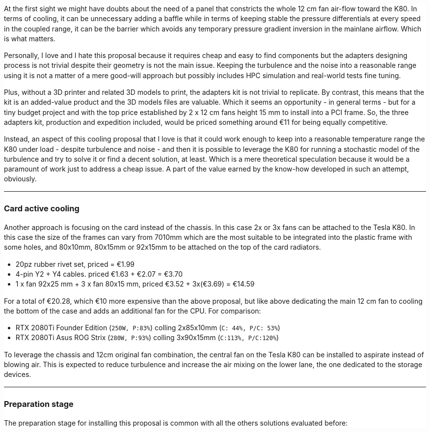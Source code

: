 At the first sight we might have doubts about the need of a panel that constricts the whole 12 cm fan air-flow toward the K80. In terms of cooling, it can be unnecessary adding a baffle while in terms of keeping stable the pressure differentials at every speed in the coupled range, it can be the barrier which avoids any temporary pressure gradient inversion in the mainlane airflow. Which is what matters.

Personally, I love and I hate this proposal because it requires cheap and easy to find components but the adapters designing process is not trivial despite their geometry is not the main issue. Keeping the turbulence and the noise into a reasonable range using it is not a matter of a mere good-will approach but possibly includes HPC simulation and real-world tests fine tuning.

Plus, without a 3D printer and related 3D models to print, the adapters kit is not trivial to replicate. By contrast, this means that the kit is an added-value product and the 3D models files are valuable. Which it seems an opportunity - in general terms - but for a tiny budget project and with the top price established by 2 x 12 cm fans height 15 mm to install into a PCI frame. So, the three adapters kit, production and expedition included, would be priced something around €11 for being equally competitive.

Instead, an aspect of this cooling proposal that I love is that it could work enough to keep into a reasonable temperature range the K80 under load - despite turbulence and noise - and then it is possible to leverage the K80 for running a stochastic model of the turbulence and try to solve it or find a decent solution, at least. Which is a mere theoretical speculation because it would be a paramount of work just to address a cheap issue. A part of the value earned by the know-how developed in such an attempt, obviously.

---

### Card active cooling

Another approach is focusing on the card instead of the chassis. In this case 2x or 3x fans can be attached to the Tesla K80. In this case the size of the frames can vary from 7010mm which are the most suitable to be integrated into the plastic frame with some holes, and 80x10mm, 80x15mm or 92x15mm to be attached on the top of the card radiators.

- 20pz rubber rivet set, priced = €1.99
- 4-pin Y2 + Y4 cables. priced €1.63 + €2.07 = €3.70
- 1 x fan 92x25 mm + 3 x fan 80x15 mm, priced €3.52 + 3x(€3.69) = €14.59

For a total of €20.28, which €10 more expensive than the above proposal, but like above dedicating the main 12 cm fan to cooling the bottom of the case and adds an additional fan for the CPU. For comparison:

- RTX 2080Ti Founder Edition (`250W, P:83%`) colling 2x85x10mm (`C: 44%, P/C: 53%`)
- RTX 2080Ti Asus ROG Strix (`280W, P:93%`) colling 3x90x15mm (`C:113%, P/C:120%`)

To leverage the chassis and 12cm original fan combination, the central fan on the Tesla K80 can be installed to aspirate instead of blowing air. This is expected to reduce turbulence and increase the air mixing on the lower lane, the one dedicated to the storage devices.

---

### Preparation stage

The preparation stage for installing this proposal is common with all the others solutions evaluated before:
